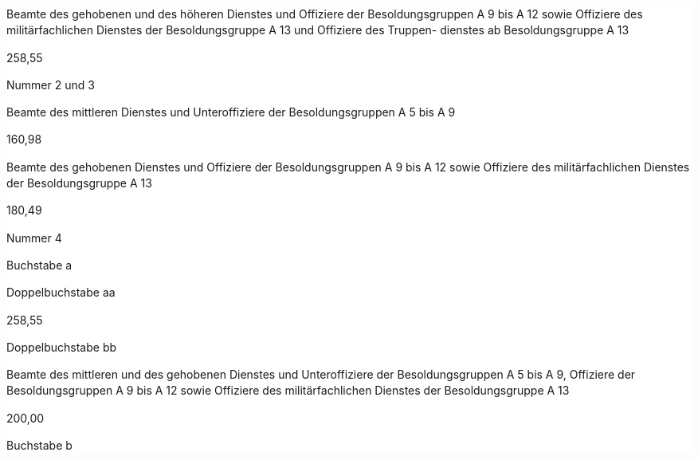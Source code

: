 




Beamte des gehobenen und des höheren Dienstes und Offiziere der Besoldungsgruppen A 9 bis A 12 sowie Offiziere des militärfachlichen Dienstes der Besoldungsgruppe A 13 und Offiziere des Truppen-                        dienstes ab Besoldungsgruppe A 13

258,55




Nummer 2 und 3






Beamte des mittleren Dienstes und Unteroffiziere der Besoldungsgruppen A 5 bis A 9

160,98





Beamte des gehobenen Dienstes und Offiziere der Besoldungsgruppen A 9 bis A 12 sowie Offiziere des militärfachlichen Dienstes der Besoldungsgruppe A 13

180,49




Nummer 4






Buchstabe a






Doppelbuchstabe aa

258,55





Doppelbuchstabe bb






Beamte des mittleren und des gehobenen Dienstes und Unteroffiziere der Besoldungsgruppen A 5 bis A 9, Offiziere der Besoldungsgruppen A 9 bis A 12 sowie Offiziere des militärfachlichen Dienstes der Besoldungsgruppe A 13

200,00





Buchstabe b
